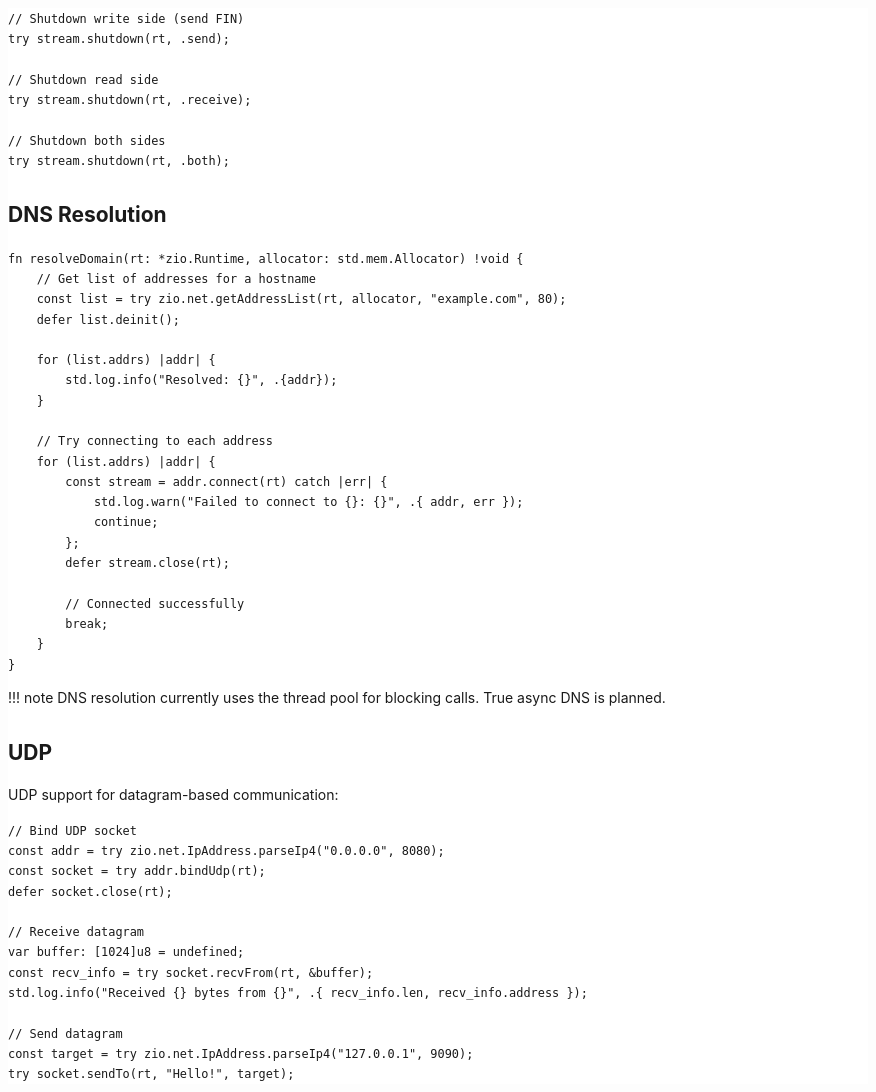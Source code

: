 ```zig
// Shutdown write side (send FIN)
try stream.shutdown(rt, .send);

// Shutdown read side
try stream.shutdown(rt, .receive);

// Shutdown both sides
try stream.shutdown(rt, .both);
```

## DNS Resolution

```zig
fn resolveDomain(rt: *zio.Runtime, allocator: std.mem.Allocator) !void {
    // Get list of addresses for a hostname
    const list = try zio.net.getAddressList(rt, allocator, "example.com", 80);
    defer list.deinit();

    for (list.addrs) |addr| {
        std.log.info("Resolved: {}", .{addr});
    }

    // Try connecting to each address
    for (list.addrs) |addr| {
        const stream = addr.connect(rt) catch |err| {
            std.log.warn("Failed to connect to {}: {}", .{ addr, err });
            continue;
        };
        defer stream.close(rt);

        // Connected successfully
        break;
    }
}
```

!!! note
    DNS resolution currently uses the thread pool for blocking calls. True async DNS is planned.

## UDP

UDP support for datagram-based communication:

```zig
// Bind UDP socket
const addr = try zio.net.IpAddress.parseIp4("0.0.0.0", 8080);
const socket = try addr.bindUdp(rt);
defer socket.close(rt);

// Receive datagram
var buffer: [1024]u8 = undefined;
const recv_info = try socket.recvFrom(rt, &buffer);
std.log.info("Received {} bytes from {}", .{ recv_info.len, recv_info.address });

// Send datagram
const target = try zio.net.IpAddress.parseIp4("127.0.0.1", 9090);
try socket.sendTo(rt, "Hello!", target);
```
